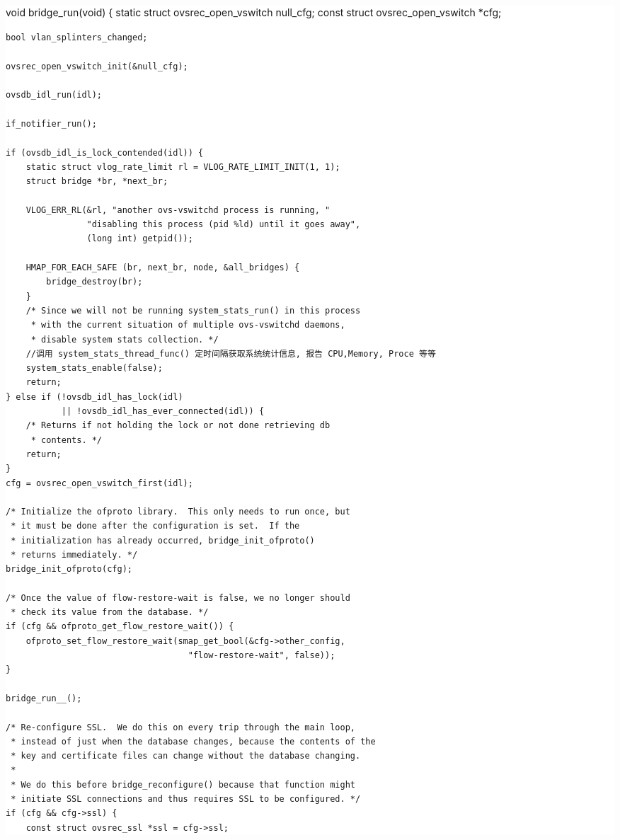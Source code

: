 void bridge_run(void)
{
    static struct ovsrec_open_vswitch null_cfg;
    const struct ovsrec_open_vswitch *cfg;

    bool vlan_splinters_changed;

    ovsrec_open_vswitch_init(&null_cfg);

    ovsdb_idl_run(idl);

    if_notifier_run();

    if (ovsdb_idl_is_lock_contended(idl)) {
        static struct vlog_rate_limit rl = VLOG_RATE_LIMIT_INIT(1, 1);
        struct bridge *br, *next_br;

        VLOG_ERR_RL(&rl, "another ovs-vswitchd process is running, "
                    "disabling this process (pid %ld) until it goes away",
                    (long int) getpid());

        HMAP_FOR_EACH_SAFE (br, next_br, node, &all_bridges) {
            bridge_destroy(br);
        }
        /* Since we will not be running system_stats_run() in this process
         * with the current situation of multiple ovs-vswitchd daemons,
         * disable system stats collection. */
        //调用 system_stats_thread_func() 定时间隔获取系统统计信息, 报告 CPU,Memory, Proce 等等
        system_stats_enable(false);
        return;
    } else if (!ovsdb_idl_has_lock(idl)
               || !ovsdb_idl_has_ever_connected(idl)) {
        /* Returns if not holding the lock or not done retrieving db
         * contents. */
        return;
    }
    cfg = ovsrec_open_vswitch_first(idl);

    /* Initialize the ofproto library.  This only needs to run once, but
     * it must be done after the configuration is set.  If the
     * initialization has already occurred, bridge_init_ofproto()
     * returns immediately. */
    bridge_init_ofproto(cfg);

    /* Once the value of flow-restore-wait is false, we no longer should
     * check its value from the database. */
    if (cfg && ofproto_get_flow_restore_wait()) {
        ofproto_set_flow_restore_wait(smap_get_bool(&cfg->other_config,
                                        "flow-restore-wait", false));
    }

    bridge_run__();

    /* Re-configure SSL.  We do this on every trip through the main loop,
     * instead of just when the database changes, because the contents of the
     * key and certificate files can change without the database changing.
     *
     * We do this before bridge_reconfigure() because that function might
     * initiate SSL connections and thus requires SSL to be configured. */
    if (cfg && cfg->ssl) {
        const struct ovsrec_ssl *ssl = cfg->ssl;
